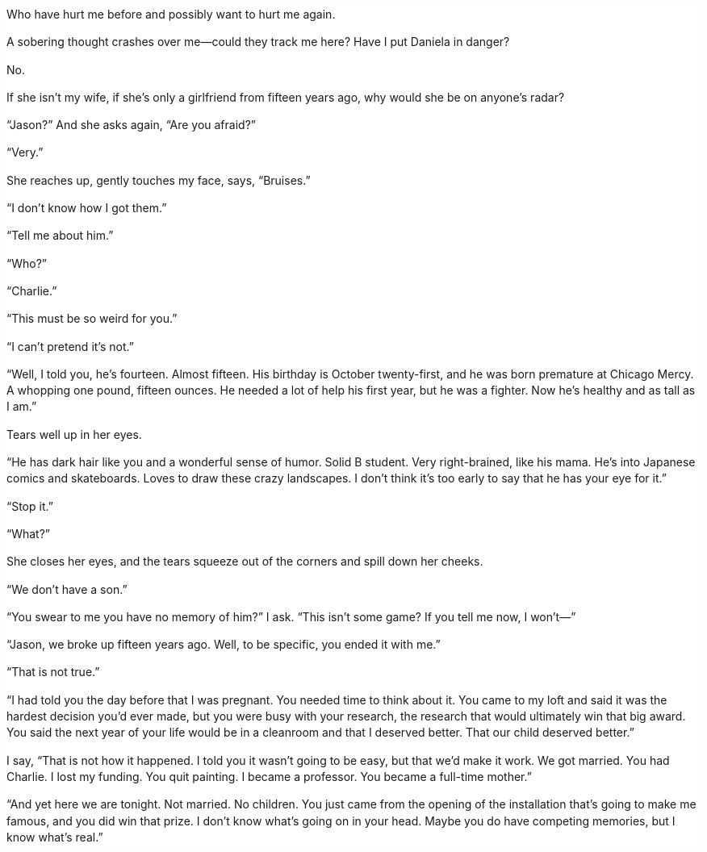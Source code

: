 Who have hurt me before and possibly want to hurt me again.

A sobering thought crashes over me—could they track me here? Have I put Daniela in danger?

No.

If she isn’t my wife, if she’s only a girlfriend from fifteen years ago, why would she be on anyone’s radar?

“Jason?” And she asks again, “Are you afraid?”

“Very.”

She reaches up, gently touches my face, says, “Bruises.”

“I don’t know how I got them.”

“Tell me about him.”

“Who?”

“Charlie.”

“This must be so weird for you.”

“I can’t pretend it’s not.”

“Well, I told you, he’s fourteen. Almost fifteen. His birthday is October twenty-first, and he was born premature at Chicago Mercy. A whopping one pound, fifteen ounces. He needed a lot of help his first year, but he was a fighter. Now he’s healthy and as tall as I am.”

Tears well up in her eyes.

“He has dark hair like you and a wonderful sense of humor. Solid B student. Very right-brained, like his mama. He’s into Japanese comics and skateboards. Loves to draw these crazy landscapes. I don’t think it’s too early to say that he has your eye for it.”

“Stop it.”

“What?”

She closes her eyes, and the tears squeeze out of the corners and spill down her cheeks.

“We don’t have a son.”

“You swear to me you have no memory of him?” I ask. “This isn’t some game? If you tell me now, I won’t—”

“Jason, we broke up fifteen years ago. Well, to be specific, you ended it with me.”

“That is not true.”

“I had told you the day before that I was pregnant. You needed time to think about it. You came to my loft and said it was the hardest decision you’d ever made, but you were busy with your research, the research that would ultimately win that big award. You said the next year of your life would be in a cleanroom and that I deserved better. That our child deserved better.”

I say, “That is not how it happened. I told you it wasn’t going to be easy, but that we’d make it work. We got married. You had Charlie. I lost my funding. You quit painting. I became a professor. You became a full-time mother.”

“And yet here we are tonight. Not married. No children. You just came from the opening of the installation that’s going to make me famous, and you did win that prize. I don’t know what’s going on in your head. Maybe you do have competing memories, but I know what’s real.”
